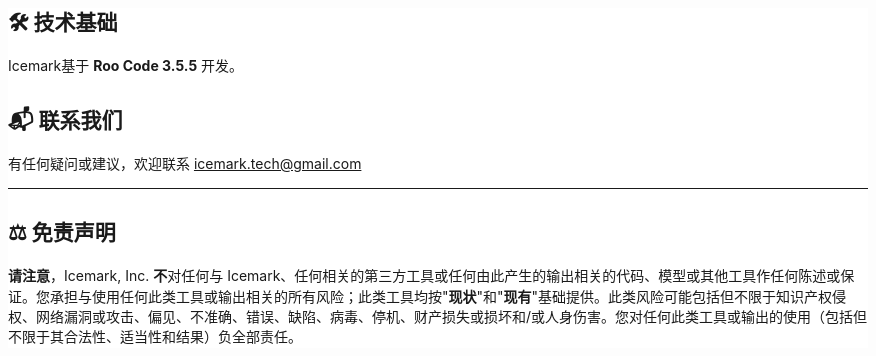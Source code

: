 
## 🛠️ 技术基础

Icemark基于 **Roo Code 3.5.5** 开发。

## 📬 联系我们

有任何疑问或建议，欢迎联系 <icemark.tech@gmail.com>

---

## ⚖️ 免责声明

**请注意**，Icemark, Inc. **不**对任何与 Icemark、任何相关的第三方工具或任何由此产生的输出相关的代码、模型或其他工具作任何陈述或保证。您承担与使用任何此类工具或输出相关的所有风险；此类工具均按"**现状**"和"**现有**"基础提供。此类风险可能包括但不限于知识产权侵权、网络漏洞或攻击、偏见、不准确、错误、缺陷、病毒、停机、财产损失或损坏和/或人身伤害。您对任何此类工具或输出的使用（包括但不限于其合法性、适当性和结果）负全部责任。
